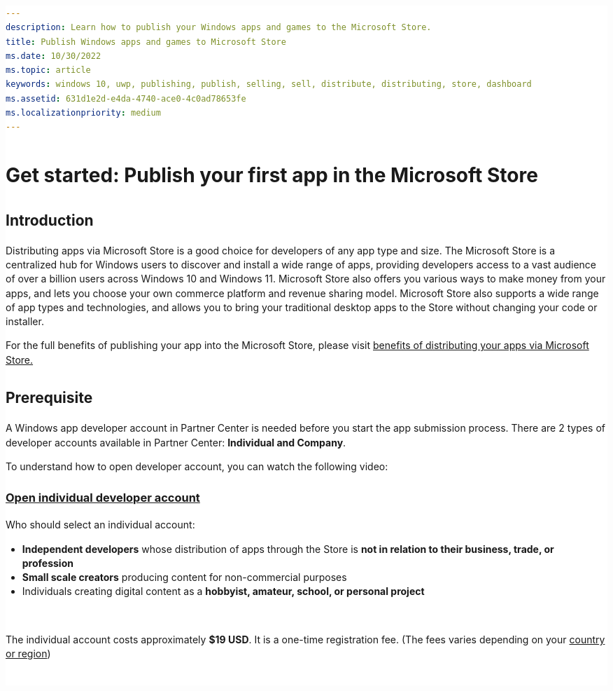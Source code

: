 ```yaml
---
description: Learn how to publish your Windows apps and games to the Microsoft Store.
title: Publish Windows apps and games to Microsoft Store
ms.date: 10/30/2022
ms.topic: article
keywords: windows 10, uwp, publishing, publish, selling, sell, distribute, distributing, store, dashboard
ms.assetid: 631d1e2d-e4da-4740-ace0-4c0ad78653fe
ms.localizationpriority: medium
---
```


# Get started: Publish your first app in the Microsoft Store

## Introduction

Distributing apps via Microsoft Store is a good choice for developers of any app type and size. The Microsoft Store is a centralized hub for Windows users to discover and install a wide range of apps, providing developers access to a vast audience of over a billion users across Windows 10 and Windows 11. Microsoft Store also offers you various ways to make money from your apps, and lets you choose your own commerce platform and revenue sharing model. Microsoft Store also supports a wide range of app types and technologies, and allows you to bring your traditional desktop apps to the Store without changing your code or installer. 

For the full benefits of publishing your app into the Microsoft Store, please visit [benefits of distributing your apps via Microsoft Store.](https://go.microsoft.com/fwlink/?linkid=2278501)

## Prerequisite

A Windows app developer account in Partner Center is needed before you start the app submission process. There are 2 types of developer accounts available in Partner Center: **Individual and Company**. 

To understand how to open developer account, you can watch the following video:

### [Open individual developer account](#tab/individual)

Who should select an individual account:
- **Independent developers** whose distribution of apps through the Store is **not in relation to their business, trade, or profession**
- **Small scale creators** producing content for non-commercial purposes 
- Individuals creating digital content as a **hobbyist, amateur, school, or personal project**
</br>

The individual account costs approximately **$19 USD**. It is a one-time registration fee. (The fees varies depending on your [country or region](./partner-center/account-types-locations-and-fees.md#developer-account-and-app-submission-markets))

</br>

